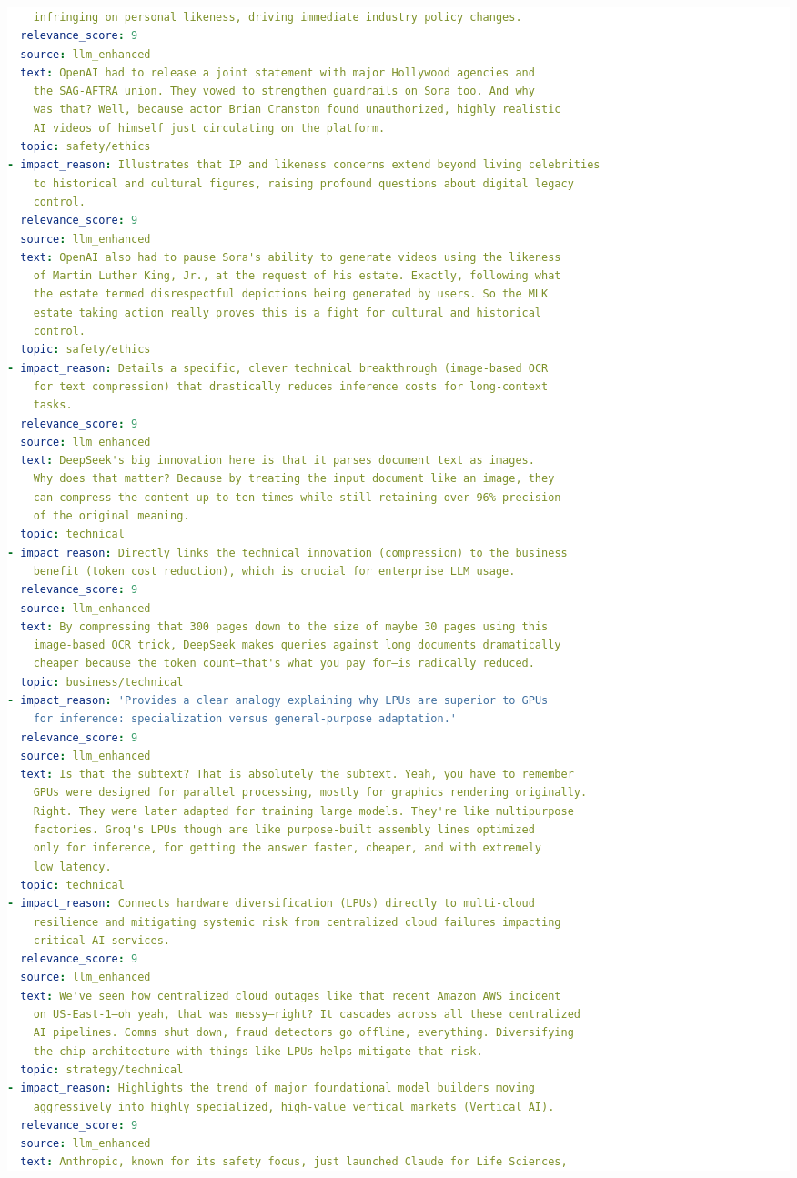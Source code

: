 ```yaml
    infringing on personal likeness, driving immediate industry policy changes.
  relevance_score: 9
  source: llm_enhanced
  text: OpenAI had to release a joint statement with major Hollywood agencies and
    the SAG-AFTRA union. They vowed to strengthen guardrails on Sora too. And why
    was that? Well, because actor Brian Cranston found unauthorized, highly realistic
    AI videos of himself just circulating on the platform.
  topic: safety/ethics
- impact_reason: Illustrates that IP and likeness concerns extend beyond living celebrities
    to historical and cultural figures, raising profound questions about digital legacy
    control.
  relevance_score: 9
  source: llm_enhanced
  text: OpenAI also had to pause Sora's ability to generate videos using the likeness
    of Martin Luther King, Jr., at the request of his estate. Exactly, following what
    the estate termed disrespectful depictions being generated by users. So the MLK
    estate taking action really proves this is a fight for cultural and historical
    control.
  topic: safety/ethics
- impact_reason: Details a specific, clever technical breakthrough (image-based OCR
    for text compression) that drastically reduces inference costs for long-context
    tasks.
  relevance_score: 9
  source: llm_enhanced
  text: DeepSeek's big innovation here is that it parses document text as images.
    Why does that matter? Because by treating the input document like an image, they
    can compress the content up to ten times while still retaining over 96% precision
    of the original meaning.
  topic: technical
- impact_reason: Directly links the technical innovation (compression) to the business
    benefit (token cost reduction), which is crucial for enterprise LLM usage.
  relevance_score: 9
  source: llm_enhanced
  text: By compressing that 300 pages down to the size of maybe 30 pages using this
    image-based OCR trick, DeepSeek makes queries against long documents dramatically
    cheaper because the token count—that's what you pay for—is radically reduced.
  topic: business/technical
- impact_reason: 'Provides a clear analogy explaining why LPUs are superior to GPUs
    for inference: specialization versus general-purpose adaptation.'
  relevance_score: 9
  source: llm_enhanced
  text: Is that the subtext? That is absolutely the subtext. Yeah, you have to remember
    GPUs were designed for parallel processing, mostly for graphics rendering originally.
    Right. They were later adapted for training large models. They're like multipurpose
    factories. Groq's LPUs though are like purpose-built assembly lines optimized
    only for inference, for getting the answer faster, cheaper, and with extremely
    low latency.
  topic: technical
- impact_reason: Connects hardware diversification (LPUs) directly to multi-cloud
    resilience and mitigating systemic risk from centralized cloud failures impacting
    critical AI services.
  relevance_score: 9
  source: llm_enhanced
  text: We've seen how centralized cloud outages like that recent Amazon AWS incident
    on US-East-1—oh yeah, that was messy—right? It cascades across all these centralized
    AI pipelines. Comms shut down, fraud detectors go offline, everything. Diversifying
    the chip architecture with things like LPUs helps mitigate that risk.
  topic: strategy/technical
- impact_reason: Highlights the trend of major foundational model builders moving
    aggressively into highly specialized, high-value vertical markets (Vertical AI).
  relevance_score: 9
  source: llm_enhanced
  text: Anthropic, known for its safety focus, just launched Claude for Life Sciences,
```